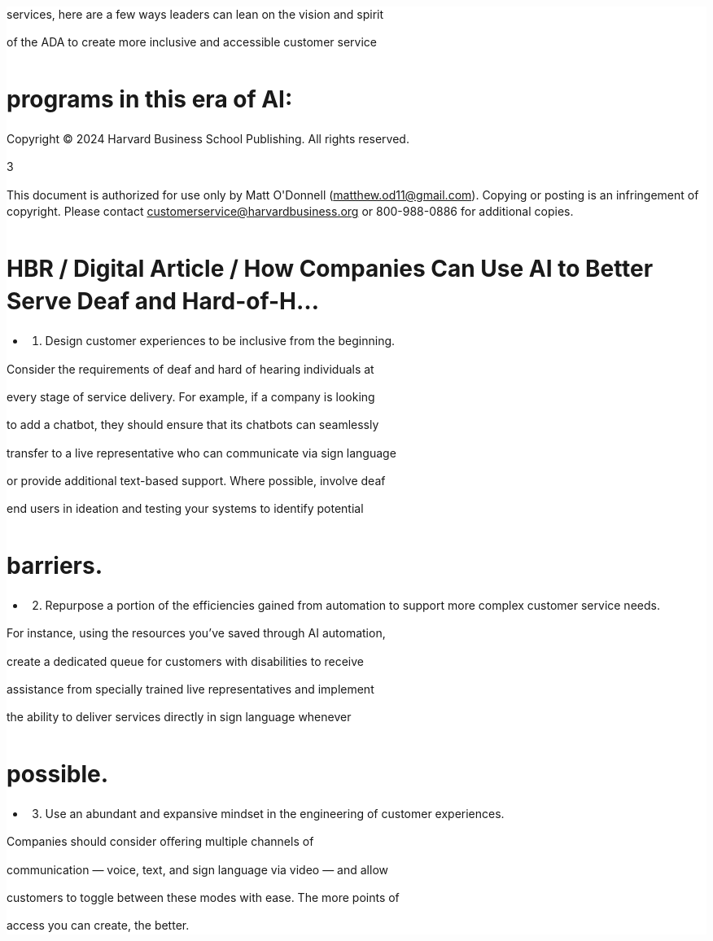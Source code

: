 services, here are a few ways leaders can lean on the vision and spirit

of the ADA to create more inclusive and accessible customer service

# programs in this era of AI:

Copyright © 2024 Harvard Business School Publishing. All rights reserved.

3

This document is authorized for use only by Matt O'Donnell (matthew.od11@gmail.com). Copying or posting is an infringement of copyright. Please contact customerservice@harvardbusiness.org or 800-988-0886 for additional copies.

# HBR / Digital Article / How Companies Can Use AI to Better Serve Deaf and Hard-of-H…

- 1. Design customer experiences to be inclusive from the beginning.

Consider the requirements of deaf and hard of hearing individuals at

every stage of service delivery. For example, if a company is looking

to add a chatbot, they should ensure that its chatbots can seamlessly

transfer to a live representative who can communicate via sign language

or provide additional text-based support. Where possible, involve deaf

end users in ideation and testing your systems to identify potential

# barriers.

- 2. Repurpose a portion of the efficiencies gained from automation to support more complex customer service needs.

For instance, using the resources you’ve saved through AI automation,

create a dedicated queue for customers with disabilities to receive

assistance from specially trained live representatives and implement

the ability to deliver services directly in sign language whenever

# possible.

- 3. Use an abundant and expansive mindset in the engineering of customer experiences.

Companies should consider oﬀering multiple channels of

communication — voice, text, and sign language via video — and allow

customers to toggle between these modes with ease. The more points of

access you can create, the better.
